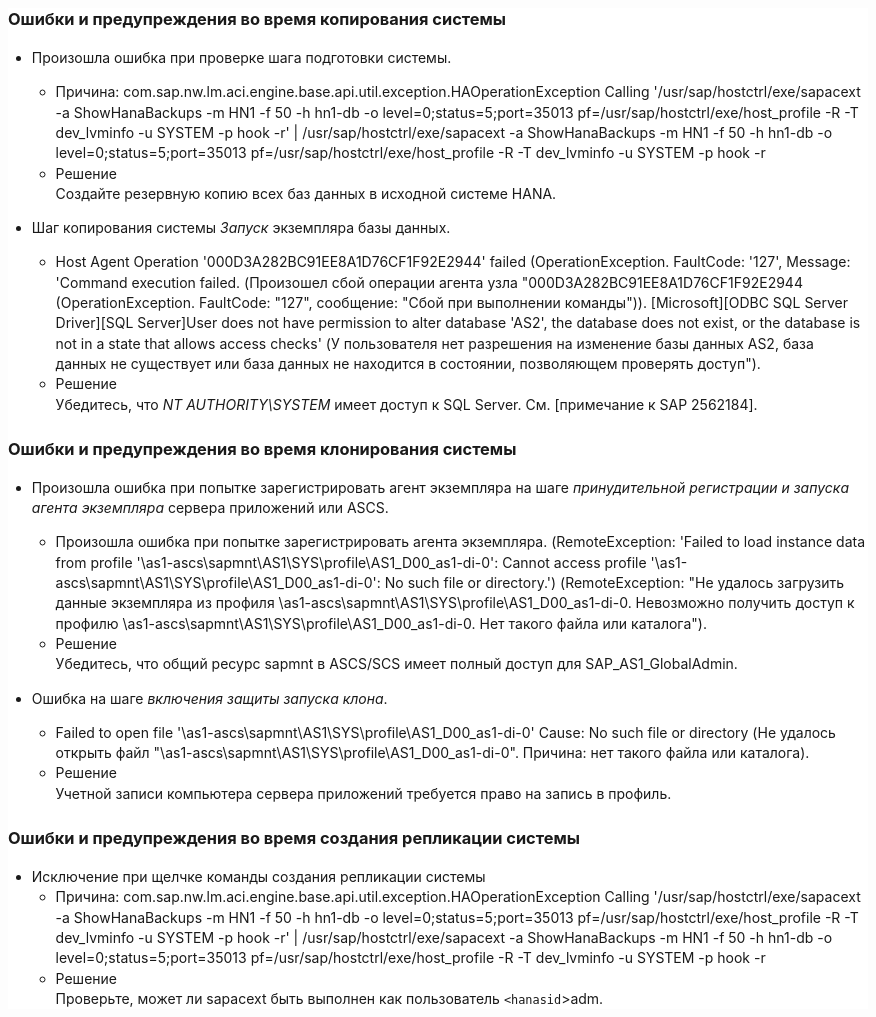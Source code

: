 ### <a name="errors-and-warnings-during-a-system-copy"></a>Ошибки и предупреждения во время копирования системы

* Произошла ошибка при проверке шага подготовки системы.
  * Причина: com.sap.nw.lm.aci.engine.base.api.util.exception.HAOperationException Calling '/usr/sap/hostctrl/exe/sapacext -a ShowHanaBackups -m HN1 -f 50 -h hn1-db -o level=0\;status=5\;port=35013 pf=/usr/sap/hostctrl/exe/host_profile -R -T dev_lvminfo -u SYSTEM -p hook -r' | /usr/sap/hostctrl/exe/sapacext -a ShowHanaBackups -m HN1 -f 50 -h hn1-db -o level=0\;status=5\;port=35013 pf=/usr/sap/hostctrl/exe/host_profile -R -T dev_lvminfo -u SYSTEM -p hook -r
  * Решение  
    Создайте резервную копию всех баз данных в исходной системе HANA.

* Шаг копирования системы *Запуск* экземпляра базы данных.
  * Host Agent Operation '000D3A282BC91EE8A1D76CF1F92E2944' failed (OperationException. FaultCode: '127', Message: 'Command execution failed. (Произошел сбой операции агента узла "000D3A282BC91EE8A1D76CF1F92E2944 (OperationException. FaultCode: "127", сообщение: "Сбой при выполнении команды")). [Microsoft][ODBC SQL Server Driver][SQL Server]User does not have permission to alter database 'AS2', the database does not exist, or the database is not in a state that allows access checks' (У пользователя нет разрешения на изменение базы данных AS2, база данных не существует или база данных не находится в состоянии, позволяющем проверять доступ").
  * Решение  
    Убедитесь, что *NT AUTHORITY\SYSTEM* имеет доступ к SQL Server. См. [примечание к SAP 2562184].

### <a name="errors-and-warnings-during-a-system-clone"></a>Ошибки и предупреждения во время клонирования системы

* Произошла ошибка при попытке зарегистрировать агент экземпляра на шаге *принудительной регистрации и запуска агента экземпляра* сервера приложений или ASCS.
  * Произошла ошибка при попытке зарегистрировать агента экземпляра. (RemoteException: 'Failed to load instance data from profile '\\as1-ascs\sapmnt\AS1\SYS\profile\AS1_D00_as1-di-0':  Cannot access profile '\\as1-ascs\sapmnt\AS1\SYS\profile\AS1_D00_as1-di-0': No such file or directory.') (RemoteException: "Не удалось загрузить данные экземпляра из профиля \as1-ascs\sapmnt\AS1\SYS\profile\AS1_D00_as1-di-0. Невозможно получить доступ к профилю \as1-ascs\sapmnt\AS1\SYS\profile\AS1_D00_as1-di-0. Нет такого файла или каталога").
  * Решение  
   Убедитесь, что общий ресурс sapmnt в ASCS/SCS имеет полный доступ для SAP_AS1_GlobalAdmin.

* Ошибка на шаге *включения защиты запуска клона*.
  * Failed to open file '\\as1-ascs\sapmnt\AS1\SYS\profile\AS1_D00_as1-di-0' Cause: No such file or directory (Не удалось открыть файл "\as1-ascs\sapmnt\AS1\SYS\profile\AS1_D00_as1-di-0". Причина: нет такого файла или каталога).
  * Решение  
    Учетной записи компьютера сервера приложений требуется право на запись в профиль.

### <a name="errors-and-warnings-during-create-system-replication"></a>Ошибки и предупреждения во время создания репликации системы

* Исключение при щелчке команды создания репликации системы
  * Причина: com.sap.nw.lm.aci.engine.base.api.util.exception.HAOperationException   Calling '/usr/sap/hostctrl/exe/sapacext -a ShowHanaBackups -m HN1 -f 50 -h hn1-db -o level=0\;status=5\;port=35013 pf=/usr/sap/hostctrl/exe/host_profile -R -T dev_lvminfo -u SYSTEM -p hook -r' | /usr/sap/hostctrl/exe/sapacext -a ShowHanaBackups -m HN1 -f 50 -h hn1-db -o level=0\;status=5\;port=35013 pf=/usr/sap/hostctrl/exe/host_profile -R -T dev_lvminfo -u SYSTEM -p hook -r
  * Решение  
    Проверьте, может ли sapacext быть выполнен как пользователь `<hanasid`>adm.
